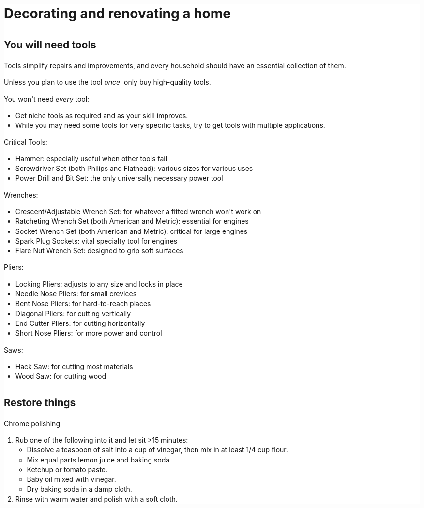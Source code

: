
# Decorating and renovating a home

## You will need tools

Tools simplify [repairs](https://adequate.life/fix/) and improvements, and every household should have an essential collection of them.

Unless you plan to use the tool *once*, only buy high-quality tools.

You won't need *every* tool:

- Get niche tools as required and as your skill improves.
- While you may need some tools for very specific tasks, try to get tools with multiple applications.

Critical Tools:

- Hammer: especially useful when other tools fail
- Screwdriver Set (both Philips and Flathead): various sizes for various uses
- Power Drill and Bit Set: the only universally necessary power tool

Wrenches:

- Crescent/Adjustable Wrench Set: for whatever a fitted wrench won't work on
- Ratcheting Wrench Set (both American and Metric): essential for engines
- Socket Wrench Set (both American and Metric): critical for large engines
- Spark Plug Sockets: vital specialty tool for engines
- Flare Nut Wrench Set: designed to grip soft surfaces

Pliers:

- Locking Pliers: adjusts to any size and locks in place
- Needle Nose Pliers: for small crevices
- Bent Nose Pliers: for hard-to-reach places
- Diagonal Pliers: for cutting vertically
- End Cutter Pliers: for cutting horizontally
- Short Nose Pliers: for more power and control

Saws:

- Hack Saw: for cutting most materials
- Wood Saw: for cutting wood

## Restore things

Chrome polishing:

1. Rub one of the following into it and let sit >15 minutes:
   - Dissolve a teaspoon of salt into a cup of vinegar, then mix in at least 1/4 cup flour.
   - Mix equal parts lemon juice and baking soda.
   - Ketchup or tomato paste.
   - Baby oil mixed with vinegar.
   - Dry baking soda in a damp cloth.
2. Rinse with warm water and polish with a soft cloth.
